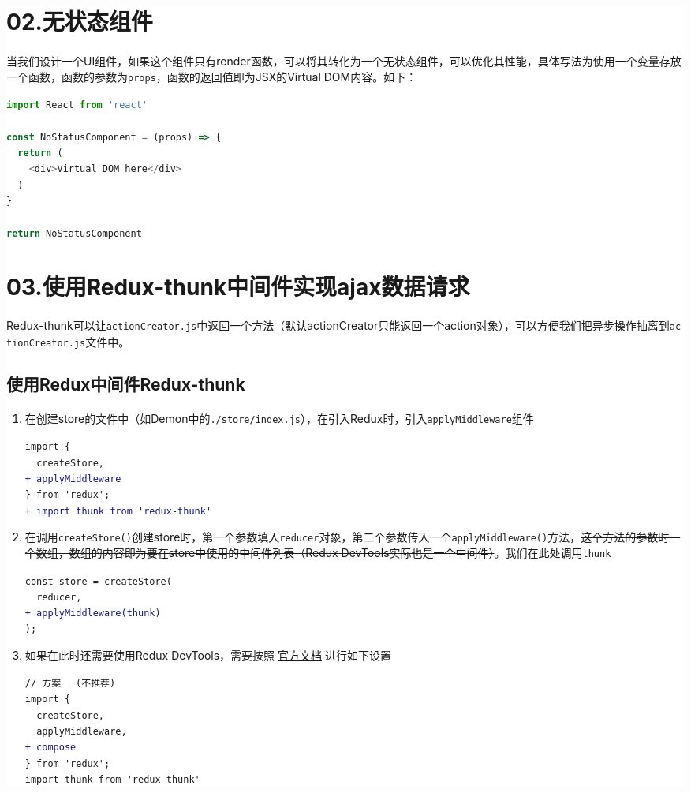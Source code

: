 # 02.无状态组件

当我们设计一个UI组件，如果这个组件只有render函数，可以将其转化为一个无状态组件，可以优化其性能，具体写法为使用一个变量存放一个函数，函数的参数为`props`，函数的返回值即为JSX的Virtual DOM内容。如下：

```javascript
import React from 'react'

const NoStatusComponent = (props) => {
  return (
    <div>Virtual DOM here</div>
  )
}

return NoStatusComponent
```

# 03.使用Redux-thunk中间件实现ajax数据请求

Redux-thunk可以让`actionCreator.js`中返回一个方法（默认actionCreator只能返回一个action对象），可以方便我们把异步操作抽离到`actionCreator.js`文件中。

## 使用Redux中间件Redux-thunk

1. 在创建store的文件中（如Demon中的`./store/index.js`），在引入Redux时，引入`applyMiddleware`组件
    ```diff
    import { 
      createStore, 
    + applyMiddleware 
    } from 'redux';
    + import thunk from 'redux-thunk'
    ```

2. 在调用`createStore()`创建store时，第一个参数填入`reducer`对象，第二个参数传入一个`applyMiddleware()`方法，~~这个方法的参数时一个数组，数组的内容即为要在store中使用的中间件列表（Redux DevTools实际也是一个中间件）~~。我们在此处调用`thunk`

    ```diff
    const store = createStore(
      reducer,
    + applyMiddleware(thunk)
    );
    ```

3. 如果在此时还需要使用Redux DevTools，需要按照 [官方文档](https://github.com/zalmoxisus/redux-devtools-extension#12-advanced-store-setup) 进行如下设置

    ```diff
    // 方案一 (不推荐)
    import { 
      createStore, 
      applyMiddleware, 
    + compose 
    } from 'redux';
    import thunk from 'redux-thunk'
